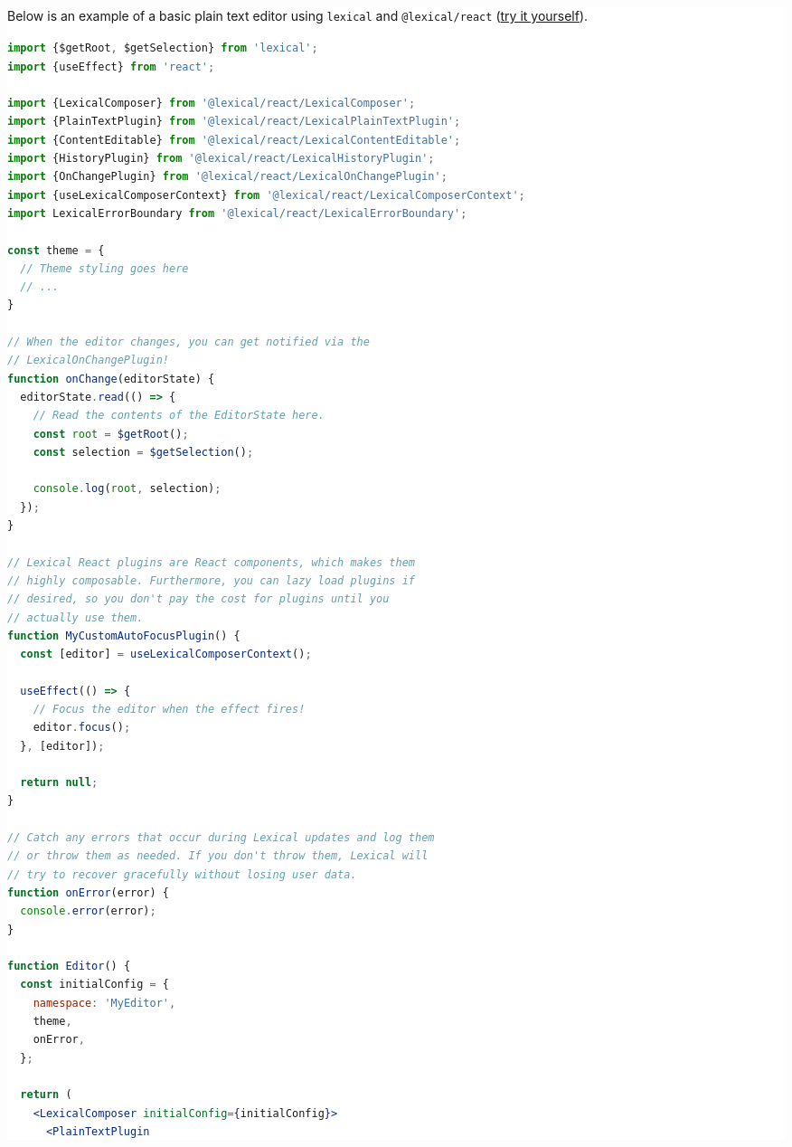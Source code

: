 Below is an example of a basic plain text editor using `lexical` and `@lexical/react` ([try it yourself](https://codesandbox.io/s/lexical-plain-text-example-g932e)).

```jsx
import {$getRoot, $getSelection} from 'lexical';
import {useEffect} from 'react';

import {LexicalComposer} from '@lexical/react/LexicalComposer';
import {PlainTextPlugin} from '@lexical/react/LexicalPlainTextPlugin';
import {ContentEditable} from '@lexical/react/LexicalContentEditable';
import {HistoryPlugin} from '@lexical/react/LexicalHistoryPlugin';
import {OnChangePlugin} from '@lexical/react/LexicalOnChangePlugin';
import {useLexicalComposerContext} from '@lexical/react/LexicalComposerContext';
import LexicalErrorBoundary from '@lexical/react/LexicalErrorBoundary';

const theme = {
  // Theme styling goes here
  // ...
}

// When the editor changes, you can get notified via the
// LexicalOnChangePlugin!
function onChange(editorState) {
  editorState.read(() => {
    // Read the contents of the EditorState here.
    const root = $getRoot();
    const selection = $getSelection();

    console.log(root, selection);
  });
}

// Lexical React plugins are React components, which makes them
// highly composable. Furthermore, you can lazy load plugins if
// desired, so you don't pay the cost for plugins until you
// actually use them.
function MyCustomAutoFocusPlugin() {
  const [editor] = useLexicalComposerContext();

  useEffect(() => {
    // Focus the editor when the effect fires!
    editor.focus();
  }, [editor]);

  return null;
}

// Catch any errors that occur during Lexical updates and log them
// or throw them as needed. If you don't throw them, Lexical will
// try to recover gracefully without losing user data.
function onError(error) {
  console.error(error);
}

function Editor() {
  const initialConfig = {
    namespace: 'MyEditor',
    theme,
    onError,
  };

  return (
    <LexicalComposer initialConfig={initialConfig}>
      <PlainTextPlugin
```